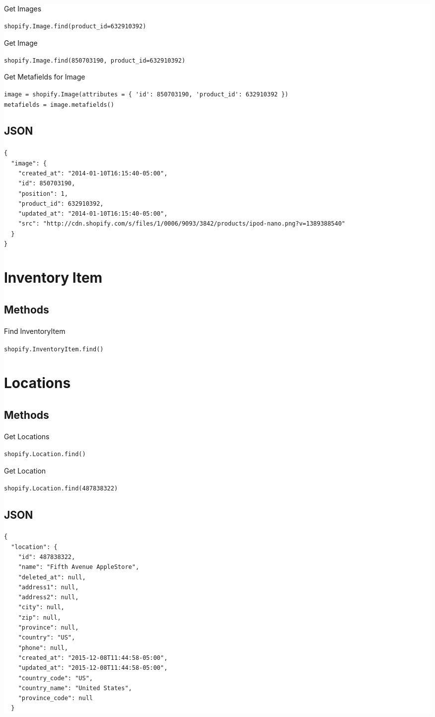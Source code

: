 Get Images

    shopify.Image.find(product_id=632910392)

Get Image

    shopify.Image.find(850703190, product_id=632910392)

Get Metafields for Image

    image = shopify.Image(attributes = { 'id': 850703190, 'product_id': 632910392 })
    metafields = image.metafields()


## JSON
    {
      "image": {
        "created_at": "2014-01-10T16:15:40-05:00",
        "id": 850703190,
        "position": 1,
        "product_id": 632910392,
        "updated_at": "2014-01-10T16:15:40-05:00",
        "src": "http://cdn.shopify.com/s/files/1/0006/9093/3842/products/ipod-nano.png?v=1389388540"
      }
    }

# Inventory Item
## Methods

Find InventoryItem

    shopify.InventoryItem.find()
    
# Locations
## Methods

Get Locations

    shopify.Location.find()

Get Location

    shopify.Location.find(487838322)


## JSON
    {
      "location": {
        "id": 487838322,
        "name": "Fifth Avenue AppleStore",
        "deleted_at": null,
        "address1": null,
        "address2": null,
        "city": null,
        "zip": null,
        "province": null,
        "country": "US",
        "phone": null,
        "created_at": "2015-12-08T11:44:58-05:00",
        "updated_at": "2015-12-08T11:44:58-05:00",
        "country_code": "US",
        "country_name": "United States",
        "province_code": null
      }